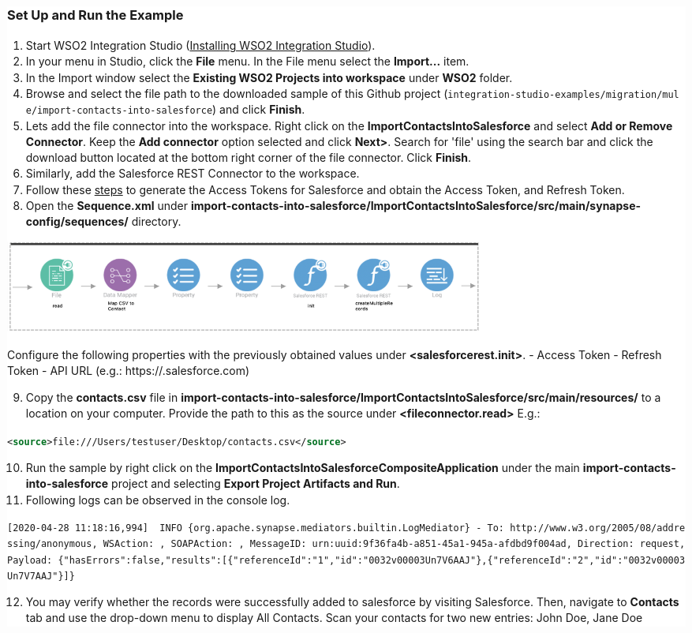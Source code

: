 ### Set Up and Run the Example

1. Start WSO2 Integration Studio ([Installing WSO2 Integration Studio](https://ei.docs.wso2.com/en/latest/micro-integrator/develop/installing-WSO2-Integration-Studio/)).
2. In your menu in Studio, click the **File** menu. In the File menu select the **Import...** item.
3. In the Import window select the **Existing WSO2 Projects into workspace** under **WSO2** folder.
4. Browse and select the file path to the downloaded sample of this Github project (``integration-studio-examples/migration/mule/import-contacts-into-salesforce``) and click **Finish**.
5. Lets add the file connector into the workspace. Right click on the **ImportContactsIntoSalesforce** and select 
**Add or Remove Connector**. Keep the **Add connector** option selected and click **Next>**. Search for 'file' using the 
search bar and click the download button located at the bottom right corner of the file connector. Click **Finish**.
6. Similarly, add the Salesforce REST Connector to the workspace.
7. Follow these [steps](https://ei.docs.wso2.com/en/latest/micro-integrator/references/connectors/salesforce-rest-connector/sf-access-token-generation/) to generate the Access Tokens for Salesforce and obtain the Access Token, and Refresh Token.
8. Open the **Sequence.xml** under 
**import-contacts-into-salesforce/ImportContactsIntoSalesforce/src/main/synapse-config/sequences/** directory. 
<img width="70%" src="../../resources/images/import-contacts-into-salesforce.png">

Configure the following properties with the previously obtained values under **<salesforcerest.init>**.
    - Access Token
    - Refresh Token
    - API URL (e.g.: https://<INSTANCE>.salesforce.com)
    
9. Copy the **contacts.csv** file in **import-contacts-into-salesforce/ImportContactsIntoSalesforce/src/main/resources/** to a location on your computer. 
Provide the path to this as the source under **<fileconnector.read>**
E.g.:
```xml
<source>file:///Users/testuser/Desktop/contacts.csv</source>
```
10. Run the sample by right click on the **ImportContactsIntoSalesforceCompositeApplication** under the main **import-contacts-into-salesforce** project and selecting **Export Project Artifacts and Run**.
11. Following logs can be observed in the console log.
```
[2020-04-28 11:18:16,994]  INFO {org.apache.synapse.mediators.builtin.LogMediator} - To: http://www.w3.org/2005/08/addressing/anonymous, WSAction: , SOAPAction: , MessageID: urn:uuid:9f36fa4b-a851-45a1-945a-afdbd9f004ad, Direction: request, Payload: {"hasErrors":false,"results":[{"referenceId":"1","id":"0032v00003Un7V6AAJ"},{"referenceId":"2","id":"0032v00003Un7V7AAJ"}]}

```
12. You may verify whether the records were successfully added to salesforce by visiting Salesforce. Then, navigate to **Contacts** tab and use the drop-down menu to display All Contacts.
Scan your contacts for two new entries: John Doe, Jane Doe
                                                                                                                                                                                                                                        